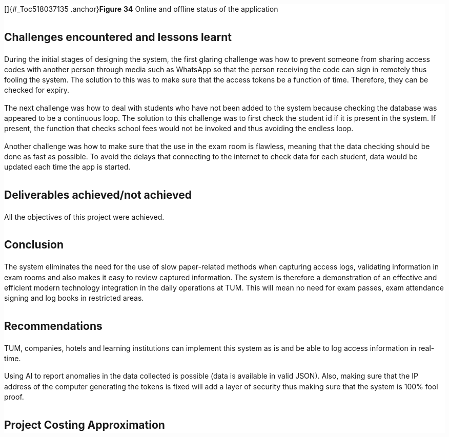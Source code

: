 []{#_Toc518037135 .anchor}**Figure** **34** Online and offline status of
the application

## Challenges encountered and lessons learnt

During the initial stages of designing the system, the first glaring
challenge was how to prevent someone from sharing access codes with
another person through media such as WhatsApp so that the person
receiving the code can sign in remotely thus fooling the system. The
solution to this was to make sure that the access tokens be a function
of time. Therefore, they can be checked for expiry.

The next challenge was how to deal with students who have not been added
to the system because checking the database was appeared to be a
continuous loop. The solution to this challenge was to first check the
student id if it is present in the system. If present, the function that
checks school fees would not be invoked and thus avoiding the endless
loop.

Another challenge was how to make sure that the use in the exam room is
flawless, meaning that the data checking should be done as fast as
possible. To avoid the delays that connecting to the internet to check
data for each student, data would be updated each time the app is
started.

## Deliverables achieved/not achieved

All the objectives of this project were achieved.

## Conclusion

The system eliminates the need for the use of slow paper-related methods
when capturing access logs, validating information in exam rooms and
also makes it easy to review captured information. The system is
therefore a demonstration of an effective and efficient modern
technology integration in the daily operations at TUM. This will mean no
need for exam passes, exam attendance signing and log books in
restricted areas.

## Recommendations

TUM, companies, hotels and learning institutions can implement this
system as is and be able to log access information in real-time.

Using AI to report anomalies in the data collected is possible (data is
available in valid JSON). Also, making sure that the IP address of the
computer generating the tokens is fixed will add a layer of security
thus making sure that the system is 100% fool proof.

## Project Costing Approximation
